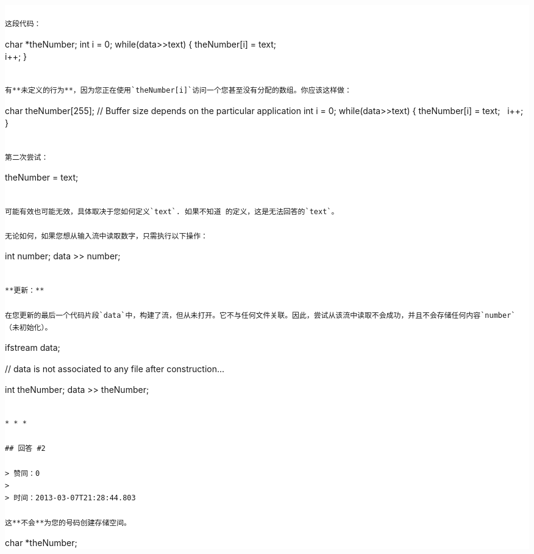 ```

这段代码：

```
char *theNumber; 
int i = 0;
while(data>>text)
{
    theNumber[i] = text;  
    i++;
} 
```

有**未定义的行为**，因为您正在使用`theNumber[i]`访问一个您甚至没有分配的数组。你应该这样做：

```
 char theNumber[255]; // Buffer size depends on the particular application
 int i = 0;
 while(data>>text)
 {
     theNumber[i] = text;  
     i++;
} 
```

第二次尝试：

```
theNumber = text; 
```

可能有效也可能无效，具体取决于您如何定义`text`. 如果不知道 的定义，这是无法回答的`text`。

无论如何，如果您想从输入流中读取数字，只需执行以下操作：

```
int number;
data >> number; 
```

**更新：**

在您更新的最后一个代码片段`data`中，构建了流，但从未打开。它不与任何文件关联。因此，尝试从该流中读取不会成功，并且不会存储任何内容`number`（未初始化）。

```
ifstream data;

// data is not associated to any file after construction...

int theNumber;
data >> theNumber; 
```

* * *

## 回答 #2

> 赞同：0
> 
> 时间：2013-03-07T21:28:44.803

这**不会**为您的号码创建存储空间。

```
char *theNumber; 
```
```